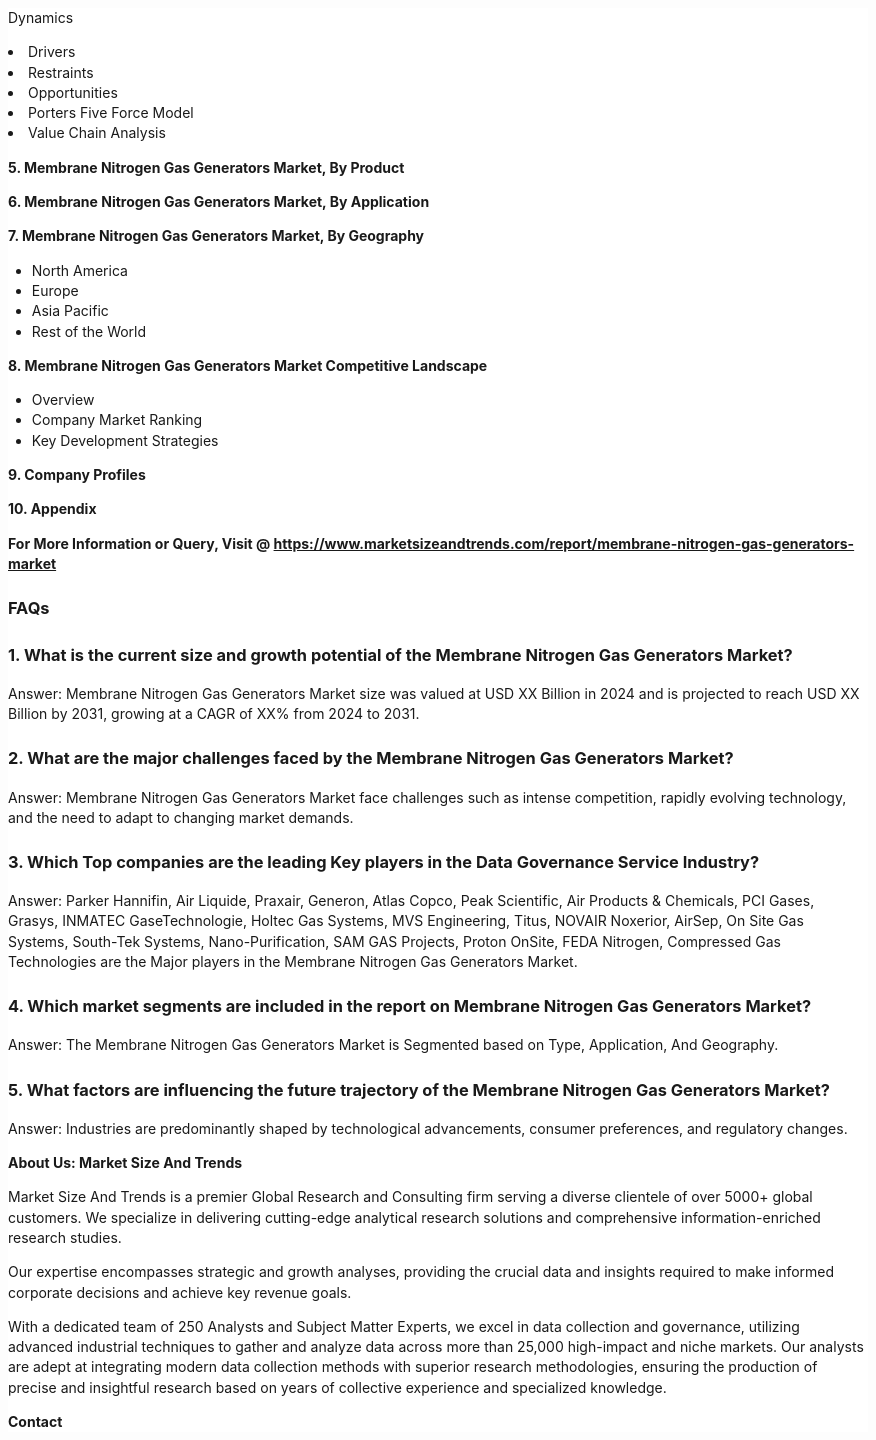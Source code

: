 Dynamics</span></li><li><span class="">Drivers</span></li><li><span class="">Restraints</span></li><li><span class="">Opportunities</span></li><li><span class="">Porters Five Force Model</span></li><li><span class="">Value Chain Analysis</span></li></ul></div><div class="" data-test-id=""><p><strong><span class="">5. Membrane Nitrogen Gas Generators Market, By Product</span></strong></p></div><div class="" data-test-id=""><p><strong><span class="">6. Membrane Nitrogen Gas Generators Market, By Application</span></strong></p></div><div class="" data-test-id=""><p><strong><span class="">7. Membrane Nitrogen Gas Generators Market, By Geography</span></strong></p></div><div class="" data-test-id=""><ul><li><span class="">North America</span></li><li><span class="">Europe</span></li><li><span class="">Asia Pacific</span></li><li><span class="">Rest of the World</span></li></ul></div><div class="" data-test-id=""><p><strong><span class="">8. Membrane Nitrogen Gas Generators Market Competitive Landscape</span></strong></p></div><div class="" data-test-id=""><ul><li><span class="">Overview</span></li><li><span class="">Company Market Ranking</span></li><li><span class="">Key Development Strategies</span></li></ul></div><div class="" data-test-id=""><p><strong><span class="">9. Company Profiles</span></strong></p></div><div class="" data-test-id=""><p><strong><span class="">10. Appendix</span></strong></p></div><div class="" data-test-id=""><p><strong><span class="">For More Information or Query, Visit @ <a href="https://www.marketsizeandtrends.com/report/membrane-nitrogen-gas-generators-market" target="_blank">https://www.marketsizeandtrends.com/report/membrane-nitrogen-gas-generators-market</a></span></strong></p></div><div class="" data-test-id=""><div class="article-main__content" data-test-id="publishing-text-block"><h3><strong><span class="">FAQs</span></strong></h3></div><div class="article-main__content" data-test-id="publishing-text-block"><h3><span class="">1. What is the current size and growth potential of the Membrane Nitrogen Gas Generators Market?</span></h3></div><div class="article-main__content" data-test-id="publishing-text-block"><p><span class="font-[700]">Answer</span><span class="">: Membrane Nitrogen Gas Generators Market size was valued at USD XX Billion in 2024 and is projected to reach USD XX Billion by 2031, growing at a CAGR of XX% from 2024 to 2031.</span></p></div><div class="article-main__content" data-test-id="publishing-text-block"><h3><span class="">2. What are the major challenges faced by the Membrane Nitrogen Gas Generators Market?</span></h3></div><div class="article-main__content" data-test-id="publishing-text-block"><p><span class="font-[700]">Answer</span><span class="">: Membrane Nitrogen Gas Generators Market face challenges such as intense competition, rapidly evolving technology, and the need to adapt to changing market demands.</span></p></div><div class="article-main__content" data-test-id="publishing-text-block"><h3><span class="">3. Which Top companies are the leading Key players in the Data Governance Service Industry?</span></h3></div><div class="article-main__content" data-test-id="publishing-text-block"><p><span class="font-[700]">Answer</span><span class="">: Parker Hannifin, Air Liquide, Praxair, Generon, Atlas Copco, Peak Scientific, Air Products & Chemicals, PCI Gases, Grasys, INMATEC GaseTechnologie, Holtec Gas Systems, MVS Engineering, Titus, NOVAIR Noxerior, AirSep, On Site Gas Systems, South-Tek Systems, Nano-Purification, SAM GAS Projects, Proton OnSite, FEDA Nitrogen, Compressed Gas Technologies are the Major players in the Membrane Nitrogen Gas Generators Market.</span></p></div><div class="article-main__content" data-test-id="publishing-text-block"><h3><span class="">4. Which market segments are included in the report on Membrane Nitrogen Gas Generators Market?</span></h3></div><div class="article-main__content" data-test-id="publishing-text-block"><p><span class="font-[700]">Answer</span><span class="">: The Membrane Nitrogen Gas Generators Market is Segmented based on Type, Application, And Geography.</span></p></div><div class="article-main__content" data-test-id="publishing-text-block"><h3><span class="">5. What factors are influencing the future trajectory of the Membrane Nitrogen Gas Generators Market?</span></h3></div><div class="article-main__content" data-test-id="publishing-text-block"><p><span class="font-[700]">Answer:</span><span class="">&nbsp;Industries are predominantly shaped by technological advancements, consumer preferences, and regulatory changes.</span></p></div><p><strong><span class="">About Us: Market Size And Trends</span></strong></p></div><div class="" data-test-id=""><p><span class="">Market Size And Trends is a premier Global Research and Consulting firm serving a diverse clientele of over 5000+ global customers. We specialize in delivering cutting-edge analytical research solutions and comprehensive information-enriched research studies.</span></p></div><div class="" data-test-id=""><p><span class="">Our expertise encompasses strategic and growth analyses, providing the crucial data and insights required to make informed corporate decisions and achieve key revenue goals.</span></p></div><div class="" data-test-id=""><p><span class="">With a dedicated team of 250 Analysts and Subject Matter Experts, we excel in data collection and governance, utilizing advanced industrial techniques to gather and analyze data across more than 25,000 high-impact and niche markets. Our analysts are adept at integrating modern data collection methods with superior research methodologies, ensuring the production of precise and insightful research based on years of collective experience and specialized knowledge.</span></p></div><div class="" data-test-id=""><p><strong><span class="">Contact